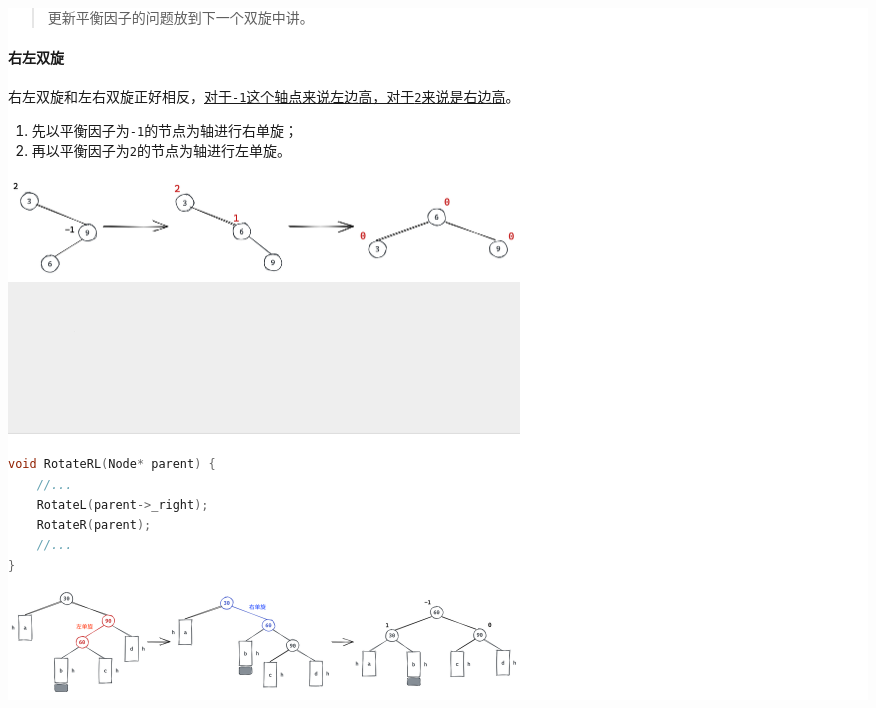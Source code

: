 ```cpp
```

> 更新平衡因子的问题放到下一个双旋中讲。

#### 右左双旋

右左双旋和左右双旋正好相反，<u>对于`-1`这个轴点来说左边高，对于`2`来说是右边高</u>。

1. 先以平衡因子为`-1`的节点为轴进行右单旋；
2. 再以平衡因子为`2`的节点为轴进行左单旋。

<img src="map&set.assets/AVL树右左双旋简单示例图示.png" style="zoom:50%;" />

<img src="map&set.assets/AVL树右左双旋动图示例.gif" style="zoom:50%;" />

```cpp
void RotateRL(Node* parent) {
    //...
    RotateL(parent->_right);
    RotateR(parent);
    //...
}
```

<img src="map&set.assets/AVL树右左双旋示例图示.png" style="zoom:50%;" />

